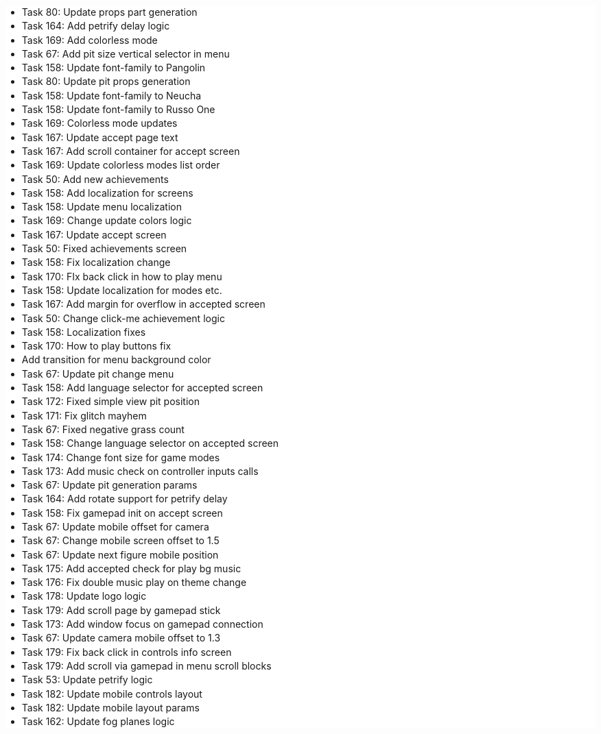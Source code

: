 - Task 80: Update props part generation
- Task 164: Add petrify delay logic
- Task 169: Add colorless mode
- Task 67: Add pit size vertical selector in menu
- Task 158: Update font-family to Pangolin
- Task 80: Update pit props generation
- Task 158: Update font-family to Neucha
- Task 158: Update font-family to Russo One
- Task 169: Colorless mode updates
- Task 167: Update accept page text
- Task 167: Add scroll container for accept screen
- Task 169: Update colorless modes list order
- Task 50: Add new achievements
- Task 158: Add localization for screens
- Task 158: Update menu localization
- Task 169: Change update colors logic
- Task 167: Update accept screen
- Task 50: Fixed achievements screen
- Task 158: Fix localization change
- Task 170: FIx back click in how to play menu
- Task 158: Update localization for modes etc.
- Task 167: Add margin for overflow in accepted screen
- Task 50: Change click-me achievement logic
- Task 158: Localization fixes
- Task 170: How to play buttons fix
- Add transition for menu background color
- Task 67: Update pit change menu
- Task 158: Add language selector for accepted screen
- Task 172: Fixed simple view pit position
- Task 171: Fix glitch mayhem
- Task 67: Fixed negative grass count
- Task 158: Change language selector on accepted screen
- Task 174: Change font size for game modes
- Task 173: Add music check on controller inputs calls
- Task 67: Update pit generation params
- Task 164: Add rotate support for petrify delay
- Task 158: Fix gamepad init on accept screen
- Task 67: Update mobile offset for camera
- Task 67: Change mobile screen offset to 1.5
- Task 67: Update next figure mobile position
- Task 175: Add accepted check for play bg music
- Task 176: Fix double music play on theme change
- Task 178: Update logo logic
- Task 179: Add scroll page by gamepad stick
- Task 173: Add window focus on gamepad connection
- Task 67: Update camera mobile offset to 1.3
- Task 179: Fix back click in controls info screen
- Task 179: Add scroll via gamepad in menu scroll blocks
- Task 53: Update petrify logic
- Task 182: Update mobile controls layout
- Task 182: Update mobile layout params
- Task 162: Update fog planes logic
